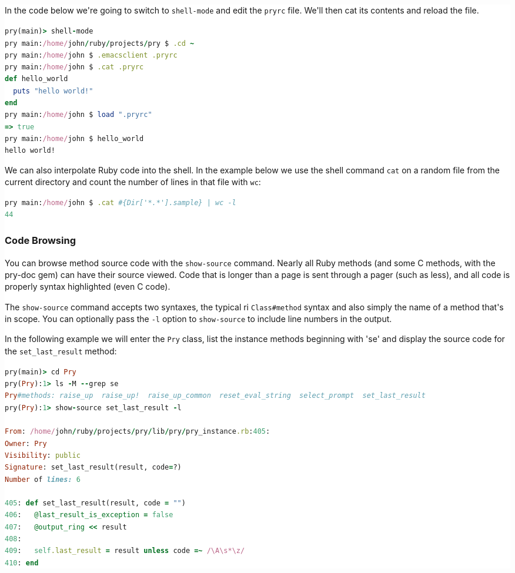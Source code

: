 In the code below we're going to switch to `shell-mode` and edit the `pryrc`
file. We'll then cat its contents and reload the file.

```ruby
pry(main)> shell-mode
pry main:/home/john/ruby/projects/pry $ .cd ~
pry main:/home/john $ .emacsclient .pryrc
pry main:/home/john $ .cat .pryrc
def hello_world
  puts "hello world!"
end
pry main:/home/john $ load ".pryrc"
=> true
pry main:/home/john $ hello_world
hello world!
```

We can also interpolate Ruby code into the shell. In the example below we use
the shell command `cat` on a random file from the current directory and count
the number of lines in that file with `wc`:

```ruby
pry main:/home/john $ .cat #{Dir['*.*'].sample} | wc -l
44
```

### Code Browsing

You can browse method source code with the `show-source` command. Nearly all
Ruby methods (and some C methods, with the pry-doc gem) can have their source
viewed. Code that is longer than a page is sent through a pager (such as less),
and all code is properly syntax highlighted (even C code).

The `show-source` command accepts two syntaxes, the typical ri `Class#method`
syntax and also simply the name of a method that's in scope. You can optionally
pass the `-l` option to `show-source` to include line numbers in the output.

In the following example we will enter the `Pry` class, list the instance
methods beginning with 'se' and display the source code for the `set_last_result` method:

```ruby
pry(main)> cd Pry
pry(Pry):1> ls -M --grep se
Pry#methods: raise_up  raise_up!  raise_up_common  reset_eval_string  select_prompt  set_last_result
pry(Pry):1> show-source set_last_result -l

From: /home/john/ruby/projects/pry/lib/pry/pry_instance.rb:405:
Owner: Pry
Visibility: public
Signature: set_last_result(result, code=?)
Number of lines: 6

405: def set_last_result(result, code = "")
406:   @last_result_is_exception = false
407:   @output_ring << result
408:
409:   self.last_result = result unless code =~ /\A\s*\z/
410: end
```
